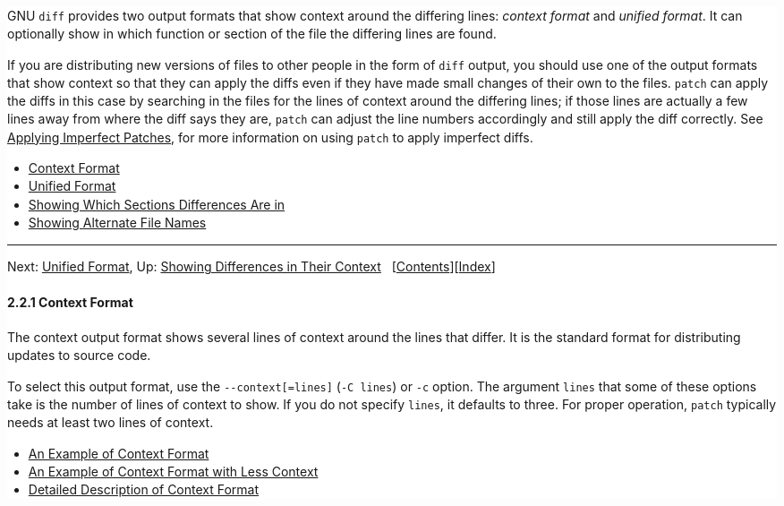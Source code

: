 GNU `diff` provides two output formats that show context around the
differing lines: *context format* and *unified format*. It can
optionally show in which function or section of the file the differing
lines are found.

If you are distributing new versions of files to other people in the
form of `diff` output, you should use one of the output formats that
show context so that they can apply the diffs even if they have made
small changes of their own to the files. `patch` can apply the diffs in
this case by searching in the files for the lines of context around the
differing lines; if those lines are actually a few lines away from where
the diff says they are, `patch` can adjust the line numbers accordingly
and still apply the diff correctly. See [Applying Imperfect
Patches](#Imperfect), for more information on using `patch` to apply
imperfect diffs.

-   <a href="#Context-Format" accesskey="1">Context Format</a>
-   <a href="#Unified-Format" accesskey="2">Unified Format</a>
-   <a href="#Sections" accesskey="3">Showing Which Sections Differences Are
    in</a>
-   <a href="#Alternate-Names" accesskey="4">Showing Alternate File
    Names</a>

------------------------------------------------------------------------

<div id="Context-Format" class="subsection">

<div class="header">

Next:
<a href="#Unified-Format" accesskey="n" rel="next">Unified Format</a>,
Up:
<a href="#Context" accesskey="u" rel="up">Showing Differences in Their
Context</a>   \[<a href="#SEC_Contents" rel="contents"
title="Table of contents">Contents</a>\]\[<a href="#Index" rel="index" title="Index">Index</a>\]

</div>

<span id="Context-Format-1"></span>

#### 2.2.1 Context Format

The context output format shows several lines of context around the
lines that differ. It is the standard format for distributing updates to
source code.

To select this output format, use the `--context[=lines]` (`-C lines`)
or `-c` option. The argument `lines` that some of these options take is
the number of lines of context to show. If you do not specify `lines`,
it defaults to three. For proper operation, `patch` typically needs at
least two lines of context.

-   <a href="#Example-Context" accesskey="1">An Example of Context
    Format</a>
-   <a href="#Less-Context" accesskey="2">An Example of Context Format with
    Less Context</a>
-   <a href="#Detailed-Context" accesskey="3">Detailed Description of
    Context Format</a>
